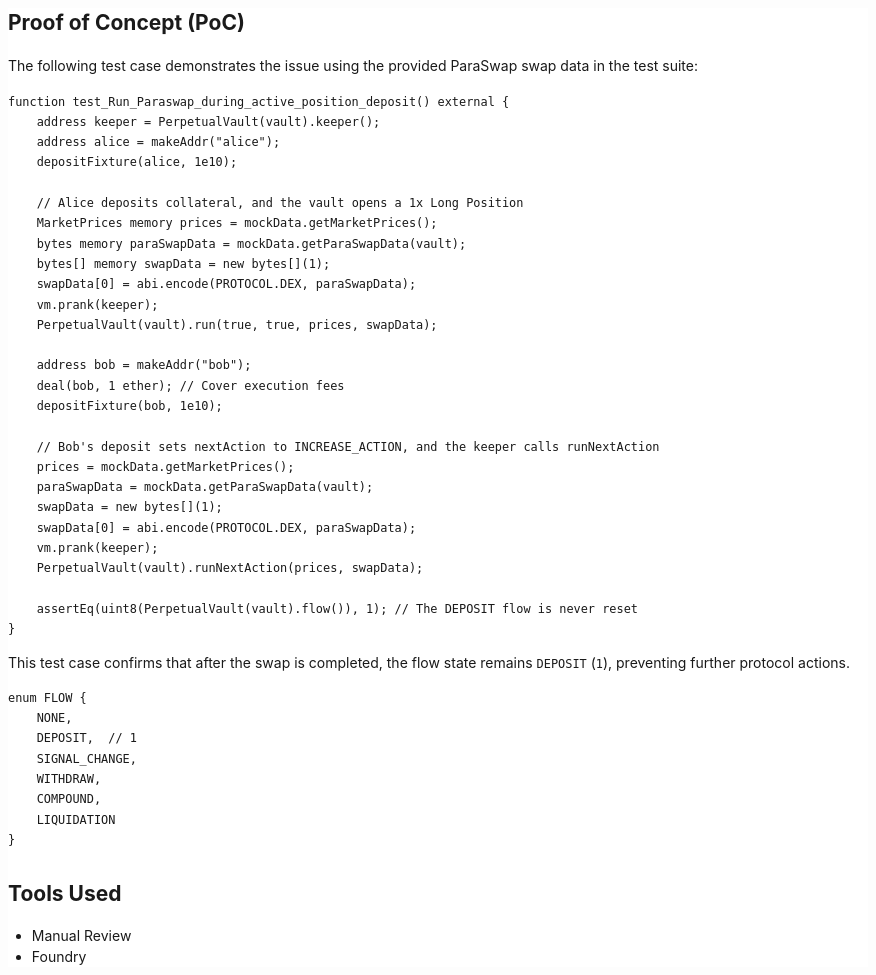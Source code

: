 ## Proof of Concept (PoC)

The following test case demonstrates the issue using the provided ParaSwap swap data in the test suite:

```solidity
function test_Run_Paraswap_during_active_position_deposit() external {
    address keeper = PerpetualVault(vault).keeper();
    address alice = makeAddr("alice");
    depositFixture(alice, 1e10);

    // Alice deposits collateral, and the vault opens a 1x Long Position
    MarketPrices memory prices = mockData.getMarketPrices();
    bytes memory paraSwapData = mockData.getParaSwapData(vault);
    bytes[] memory swapData = new bytes[](1);
    swapData[0] = abi.encode(PROTOCOL.DEX, paraSwapData);
    vm.prank(keeper);
    PerpetualVault(vault).run(true, true, prices, swapData);

    address bob = makeAddr("bob");
    deal(bob, 1 ether); // Cover execution fees
    depositFixture(bob, 1e10);

    // Bob's deposit sets nextAction to INCREASE_ACTION, and the keeper calls runNextAction
    prices = mockData.getMarketPrices();
    paraSwapData = mockData.getParaSwapData(vault);
    swapData = new bytes[](1);
    swapData[0] = abi.encode(PROTOCOL.DEX, paraSwapData);
    vm.prank(keeper);
    PerpetualVault(vault).runNextAction(prices, swapData);

    assertEq(uint8(PerpetualVault(vault).flow()), 1); // The DEPOSIT flow is never reset
}
```

This test case confirms that after the swap is completed, the flow state remains `DEPOSIT` (`1`), preventing further protocol actions.

```solidity
enum FLOW {
    NONE,
    DEPOSIT,  // 1
    SIGNAL_CHANGE,
    WITHDRAW,
    COMPOUND,
    LIQUIDATION
}
```

## Tools Used

* Manual Review
* Foundry
